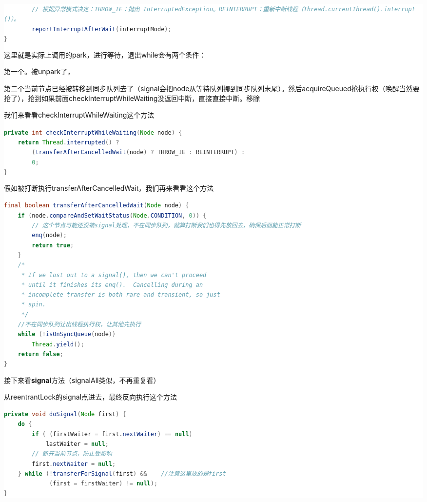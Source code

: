```java
        // 根据异常模式决定：THROW_IE：抛出 InterruptedException。REINTERRUPT：重新中断线程（Thread.currentThread().interrupt()）。
        reportInterruptAfterWait(interruptMode);
}
```

这里就是实际上调用的park，进行等待，退出while会有两个条件：

第一个。被unpark了，

第二个当前节点已经被转移到同步队列去了（signal会把node从等待队列挪到同步队列末尾）。然后acquireQueued抢执行权（唤醒当然要抢了），抢到如果前面checkInterruptWhileWaiting没返回中断，直接直接中断。移除



我们来看看checkInterruptWhileWaiting这个方法

```java
private int checkInterruptWhileWaiting(Node node) {
    return Thread.interrupted() ?
        (transferAfterCancelledWait(node) ? THROW_IE : REINTERRUPT) :
        0;
}
```

假如被打断执行transferAfterCancelledWait，我们再来看看这个方法

```java
final boolean transferAfterCancelledWait(Node node) {
    if (node.compareAndSetWaitStatus(Node.CONDITION, 0)) {
        // 这个节点可能还没被signal处理，不在同步队列，就算打断我们也得先放回去，确保后面能正常打断
        enq(node);
        return true;
    }
    /*
     * If we lost out to a signal(), then we can't proceed
     * until it finishes its enq().  Cancelling during an
     * incomplete transfer is both rare and transient, so just
     * spin.
     */
    //不在同步队列让出线程执行权，让其他先执行
    while (!isOnSyncQueue(node))
        Thread.yield();
    return false;
}
```







接下来看**signal**方法（signalAll类似，不再重复看）

从reentrantLock的signal点进去，最终反向执行这个方法

```java
private void doSignal(Node first) {
    do {
        if ( (firstWaiter = first.nextWaiter) == null)
            lastWaiter = null;
        // 断开当前节点，防止受影响
        first.nextWaiter = null;
    } while (!transferForSignal(first) &&    //注意这里放的是first
             (first = firstWaiter) != null);
}
```
